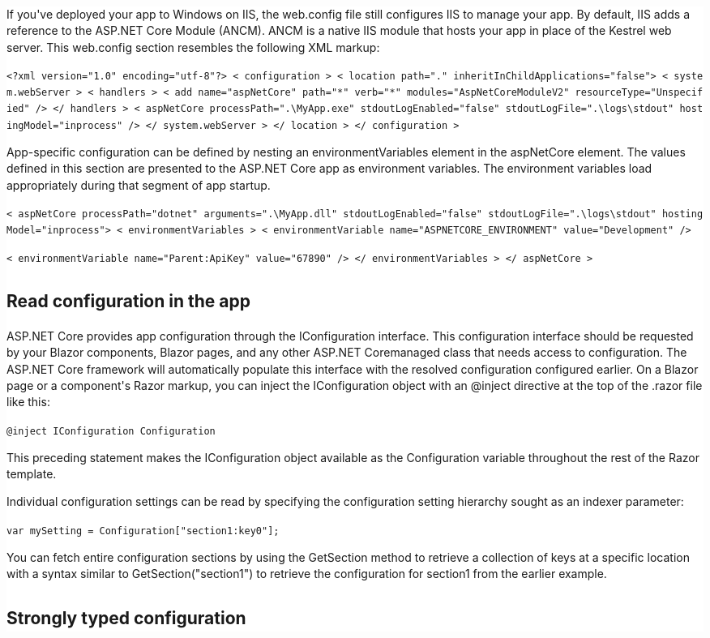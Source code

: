 If you've deployed your app to Windows on IIS, the web.config file still configures IIS to manage your app. By default, IIS adds a reference to the ASP.NET Core Module (ANCM). ANCM is a native IIS module that hosts your app in place of the Kestrel web server. This web.config section resembles the following XML markup:

```
<?xml version="1.0" encoding="utf-8"?> < configuration > < location path="." inheritInChildApplications="false"> < system.webServer > < handlers > < add name="aspNetCore" path="*" verb="*" modules="AspNetCoreModuleV2" resourceType="Unspecified" /> </ handlers > < aspNetCore processPath=".\MyApp.exe" stdoutLogEnabled="false" stdoutLogFile=".\logs\stdout" hostingModel="inprocess" /> </ system.webServer > </ location > </ configuration >
```

App-specific configuration can be defined by nesting an environmentVariables element in the aspNetCore element. The values defined in this section are presented to the ASP.NET Core app as environment variables. The environment variables load appropriately during that segment of app startup.

```
< aspNetCore processPath="dotnet" arguments=".\MyApp.dll" stdoutLogEnabled="false" stdoutLogFile=".\logs\stdout" hostingModel="inprocess"> < environmentVariables > < environmentVariable name="ASPNETCORE_ENVIRONMENT" value="Development" />
```

```
< environmentVariable name="Parent:ApiKey" value="67890" /> </ environmentVariables > </ aspNetCore >
```

## Read configuration in the app

ASP.NET Core provides app configuration through the IConfiguration interface. This configuration interface should be requested by your Blazor components, Blazor pages, and any other ASP.NET Coremanaged class that needs access to configuration. The ASP.NET Core framework will automatically populate this interface with the resolved configuration configured earlier. On a Blazor page or a component's Razor markup, you can inject the IConfiguration object with an @inject directive at the top of the .razor file like this:

```
@inject IConfiguration Configuration
```

This preceding statement makes the IConfiguration object available as the Configuration variable throughout the rest of the Razor template.

Individual configuration settings can be read by specifying the configuration setting hierarchy sought as an indexer parameter:

```
var mySetting = Configuration["section1:key0"];
```

You can fetch entire configuration sections by using the GetSection method to retrieve a collection of keys at a specific location with a syntax similar to GetSection("section1") to retrieve the configuration for section1 from the earlier example.

## Strongly typed configuration
